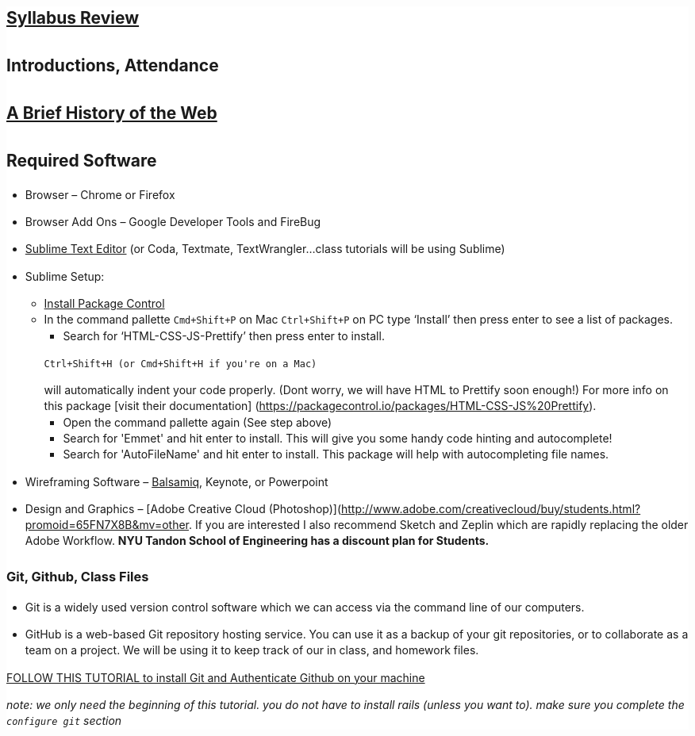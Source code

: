 ## [Syllabus Review](../README.md)

## Introductions, Attendance

## [A Brief History of the Web](https://www.youtube.com/watch?v=h8K49dD52WA)

## Required Software

* Browser – Chrome or Firefox
* Browser Add Ons – Google Developer Tools and FireBug
* [Sublime Text Editor](https://www.sublimetext.com/3) (or Coda, Textmate, TextWrangler…class tutorials will be using Sublime)
* Sublime Setup:
  * [Install Package Control](https://packagecontrol.io/installation)
  * In the command pallette `Cmd+Shift+P` on Mac `Ctrl+Shift+P` on PC type ‘Install’ then press enter to see a list of packages.
    * Search for ‘HTML-CSS-JS-Prettify’ then press enter to install.
    ```
    Ctrl+Shift+H (or Cmd+Shift+H if you're on a Mac)
    ```
    will automatically indent your code properly. (Dont worry, we will have HTML to Prettify soon enough!) For more info on this package [visit their documentation] (https://packagecontrol.io/packages/HTML-CSS-JS%20Prettify).
    * Open the command pallette again (See step above)
    * Search for 'Emmet' and hit enter to install. This will give you some handy code hinting and autocomplete!
    * Search for 'AutoFileName' and hit enter to install. This package will help with autocompleting file names.


* Wireframing Software – [Balsamiq](https://balsamiq.com/), Keynote, or Powerpoint
* Design and Graphics – [Adobe Creative Cloud (Photoshop)](http://www.adobe.com/creativecloud/buy/students.html?promoid=65FN7X8B&mv=other. If you are interested I also recommend Sketch and Zeplin which are rapidly replacing the older Adobe Workflow. **NYU Tandon School of Engineering has a discount plan for Students.**

### Git, Github, Class Files
* Git is a widely used version control software which we can access via the command line of our computers.

* GitHub is a web-based Git repository hosting service. You can use it as a backup of your git repositories, or to collaborate as a team on a project. We will be using it to keep track of our in class, and homework files.

[FOLLOW THIS TUTORIAL to install Git and Authenticate Github on your machine](http://installrails.com/)

  *note: we only need the beginning of this tutorial. you do not have to install rails (unless you want to). make sure you complete the `configure git` section*
